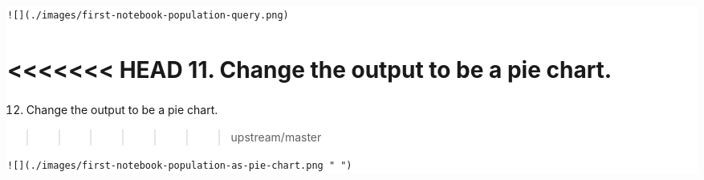     ![](./images/first-notebook-population-query.png)

<<<<<<< HEAD
11. Change the output to be a pie chart.
=======
12. Change the output to be a pie chart.
>>>>>>> upstream/master

    ![](./images/first-notebook-population-as-pie-chart.png " ")   
